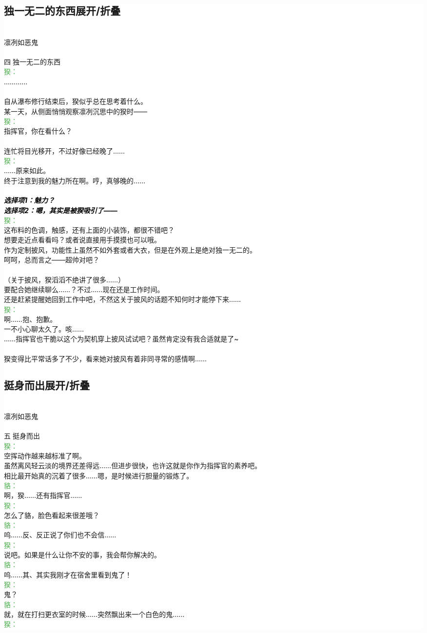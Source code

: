 ## 独一无二的东西展开/折叠

<p><br/>
凛冽如恶鬼<br/>
<br/>
四  独一无二的东西<br/>
<span style="color:#4eb24e;"><span class="AF">猤</span>：</span><br/>
…………<br/>
<br/>
自从瀑布修行结束后，<span class="AF">猤</span>似乎总在思考着什么。<br/>
某一天，从侧面悄悄观察凛冽沉思中的<span class="AF">猤</span>时——<br/>
<span style="color:#4eb24e;"><span class="AF">猤</span>：</span><br/>
指挥官，你在看什么？<br/>
<br/>
连忙将目光移开，不过好像已经晚了……<br/>
<span style="color:#4eb24e;"><span class="AF">猤</span>：</span><br/>
……原来如此。<br/>
终于注意到我的魅力所在啊。哼，真够晚的……<br/>
<br/>
<i><b><span style="color:black;">选择项1：魅力？</span></b></i><br/>
<i><b><span style="color:black;">选择项2：嗯，其实是被<span class="AF">猤</span>吸引了——</span></b></i><br/>
<span style="color:#4eb24e;"><span class="AF">猤</span>：</span><br/>
这布料的色调，触感，还有上面的小装饰，都很不错吧？<br/>
想要走近点看看吗？或者说直接用手摸摸也可以哦。<br/>
作为定制披风，功能性上虽然不如外套或者大衣，但是在外观上是绝对独一无二的。<br/>
呵呵，总而言之——超帅对吧？<br/>
<br/>
（关于披风，<span class="AF">猤</span>滔滔不绝讲了很多……）<br/>
要配合她继续聊么……？不过……现在还是工作时间。<br/>
还是赶紧提醒她回到工作中吧，不然这关于披风的话题不知何时才能停下来……<br/>
<span style="color:#4eb24e;"><span class="AF">猤</span>：</span><br/>
啊……抱、抱歉。<br/>
一不小心聊太久了。咳……<br/>
……指挥官也干脆以这个为契机穿上披风试试吧？虽然肯定没有我合适就是了~<br/>
<br/>
<span class="AF">猤</span>变得比平常话多了不少，看来她对披风有着非同寻常的感情啊……<br/>
</p>

## 挺身而出展开/折叠

<p><br/>
凛冽如恶鬼<br/>
<br/>
五  挺身而出<br/>
<span style="color:#4eb24e;"><span class="AF">猤</span>：</span><br/>
空挥动作越来越标准了啊。<br/>
虽然离风轻云淡的境界还差得远……但进步很快，也许这就是你作为指挥官的素养吧。<br/>
相比最开始真的沉着了很多……嗯，是时候进行胆量的锻炼了。<br/>
<span style="color:#4eb24e;"><span class="AF">貉</span>：</span><br/>
啊，<span class="AF">猤</span>……还有指挥官……<br/>
<span style="color:#4eb24e;"><span class="AF">猤</span>：</span><br/>
怎么了<span class="AF">貉</span>，脸色看起来很差哦？<br/>
<span style="color:#4eb24e;"><span class="AF">貉</span>：</span><br/>
呜……反、反正说了你们也不会信……<br/>
<span style="color:#4eb24e;"><span class="AF">猤</span>：</span><br/>
说吧。如果是什么让你不安的事，我会帮你解决的。<br/>
<span style="color:#4eb24e;"><span class="AF">貉</span>：</span><br/>
呜……其、其实我刚才在宿舍里看到鬼了！<br/>
<span style="color:#4eb24e;"><span class="AF">猤</span>：</span><br/>
鬼？<br/>
<span style="color:#4eb24e;"><span class="AF">貉</span>：</span><br/>
就，就在打扫更衣室的时候……突然飘出来一个白色的鬼……<br/>
<span style="color:#4eb24e;"><span class="AF">猤</span>：</span><br/>
